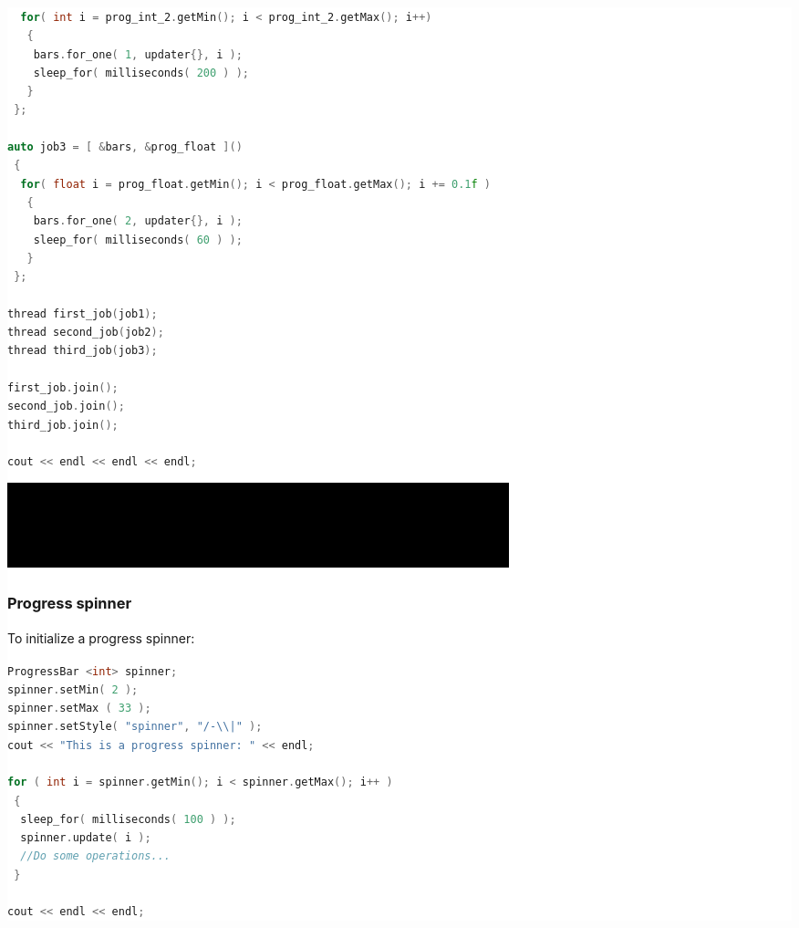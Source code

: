 ```c++
  for( int i = prog_int_2.getMin(); i < prog_int_2.getMax(); i++) 
   {
    bars.for_one( 1, updater{}, i );
    sleep_for( milliseconds( 200 ) );
   }
 };

auto job3 = [ &bars, &prog_float ]() 
 {
  for( float i = prog_float.getMin(); i < prog_float.getMax(); i += 0.1f ) 
   {
    bars.for_one( 2, updater{}, i );
    sleep_for( milliseconds( 60 ) );
   }
 };

thread first_job(job1);
thread second_job(job2);
thread third_job(job3);

first_job.join();
second_job.join();
third_job.join();

cout << endl << endl << endl;
```

<img src="https://github.com/JustWhit3/osmanip/blob/main/img/multi_bars.gif" width="550">

### Progress spinner

To initialize a progress spinner:

```C++
ProgressBar <int> spinner;
spinner.setMin( 2 );
spinner.setMax ( 33 );
spinner.setStyle( "spinner", "/-\\|" );
cout << "This is a progress spinner: " << endl;

for ( int i = spinner.getMin(); i < spinner.getMax(); i++ )
 {
  sleep_for( milliseconds( 100 ) );
  spinner.update( i );
  //Do some operations...
 }

cout << endl << endl;
```
